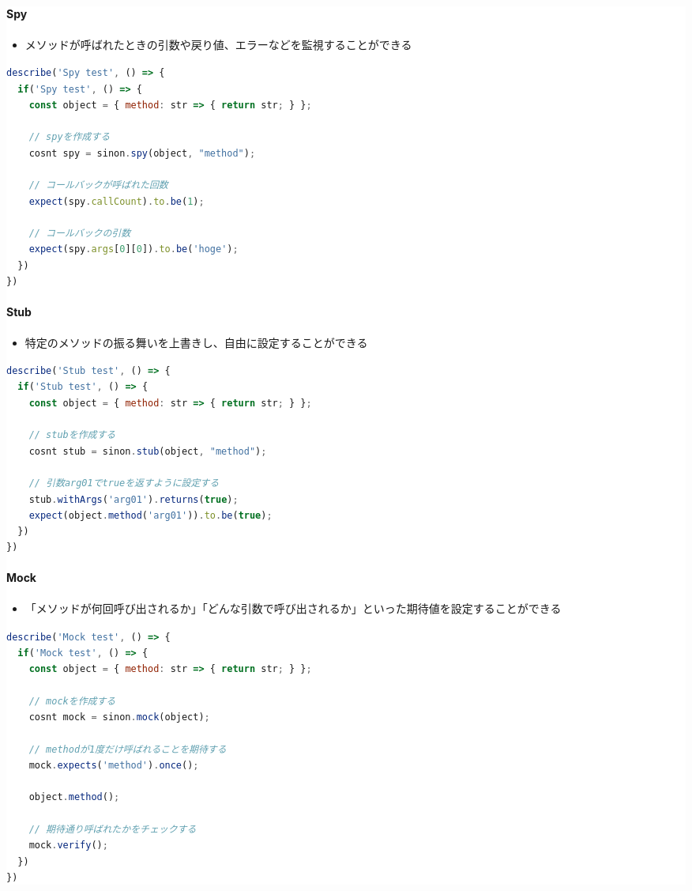 #### Spy

- メソッドが呼ばれたときの引数や戻り値、エラーなどを監視することができる

```js
describe('Spy test', () => {
  if('Spy test', () => {
    const object = { method: str => { return str; } };

    // spyを作成する
    cosnt spy = sinon.spy(object, "method");

    // コールバックが呼ばれた回数
    expect(spy.callCount).to.be(1);

    // コールバックの引数
    expect(spy.args[0][0]).to.be('hoge');
  })
})
```

#### Stub

- 特定のメソッドの振る舞いを上書きし、自由に設定することができる

```js
describe('Stub test', () => {
  if('Stub test', () => {
    const object = { method: str => { return str; } };

    // stubを作成する
    cosnt stub = sinon.stub(object, "method");

    // 引数arg01でtrueを返すように設定する
    stub.withArgs('arg01').returns(true);
    expect(object.method('arg01')).to.be(true);
  })
})
```

#### Mock

- 「メソッドが何回呼び出されるか」「どんな引数で呼び出されるか」といった期待値を設定することができる

```js
describe('Mock test', () => {
  if('Mock test', () => {
    const object = { method: str => { return str; } };

    // mockを作成する
    cosnt mock = sinon.mock(object);

    // methodが1度だけ呼ばれることを期待する
    mock.expects('method').once();

    object.method();

    // 期待通り呼ばれたかをチェックする
    mock.verify();
  })
})
```
